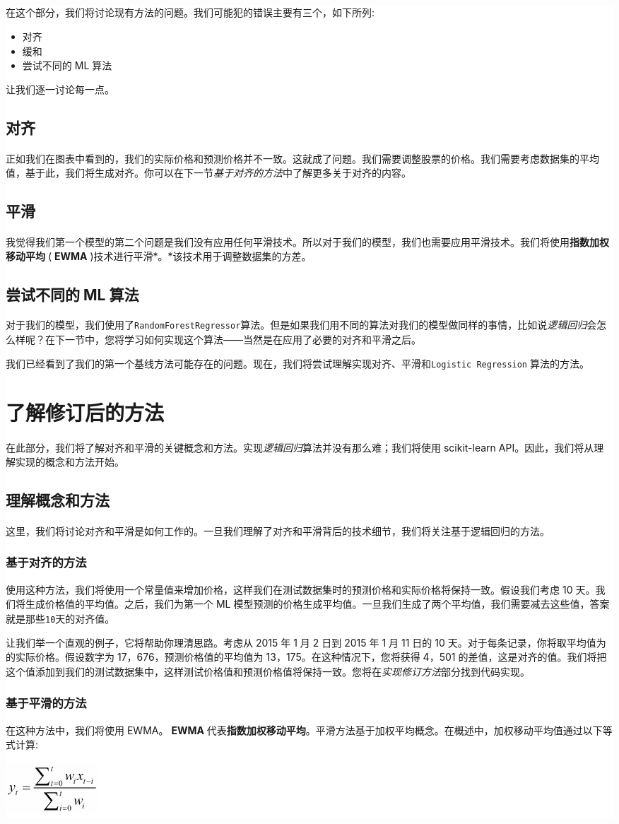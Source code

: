 在这个部分，我们将讨论现有方法的问题。我们可能犯的错误主要有三个，如下所列:

*   对齐
*   缓和
*   尝试不同的 ML 算法

让我们逐一讨论每一点。

## 对齐

正如我们在图表中看到的，我们的实际价格和预测价格并不一致。这就成了问题。我们需要调整股票的价格。我们需要考虑数据集的平均值，基于此，我们将生成对齐。你可以在下一节*基于对齐的方法*中了解更多关于对齐的内容。

## 平滑

我觉得我们第一个模型的第二个问题是我们没有应用任何平滑技术。所以对于我们的模型，我们也需要应用平滑技术。我们将使用**指数加权移动平均** ( **EWMA** )技术进行平滑*。*该技术用于调整数据集的方差。

## 尝试不同的 ML 算法

对于我们的模型，我们使用了`RandomForestRegressor`算法。但是如果我们用不同的算法对我们的模型做同样的事情，比如说*逻辑回归*会怎么样呢？在下一节中，您将学习如何实现这个算法——当然是在应用了必要的对齐和平滑之后。

我们已经看到了我们的第一个基线方法可能存在的问题。现在，我们将尝试理解实现对齐、平滑和`Logistic Regression` 算法的方法。

# 了解修订后的方法

在此部分，我们将了解对齐和平滑的关键概念和方法。实现*逻辑回归*算法并没有那么难；我们将使用 scikit-learn API。因此，我们将从理解实现的概念和方法开始。

## 理解概念和方法

这里，我们将讨论对齐和平滑是如何工作的。一旦我们理解了对齐和平滑背后的技术细节，我们将关注基于逻辑回归的方法。

### 基于对齐的方法

使用这种方法，我们将使用一个常量值来增加价格，这样我们在测试数据集时的预测价格和实际价格将保持一致。假设我们考虑 10 天。我们将生成价格值的平均值。之后，我们为第一个 ML 模型预测的价格生成平均值。一旦我们生成了两个平均值，我们需要减去这些值，答案就是那些`10`天的对齐值。

让我们举一个直观的例子，它将帮助你理清思路。考虑从 2015 年 1 月 2 日到 2015 年 1 月 11 日的 10 天。对于每条记录，你将取平均值为的实际价格。假设数字为 17，676，预测价格值的平均值为 13，175。在这种情况下，您将获得 4，501 的差值，这是对齐的值。我们将把这个值添加到我们的测试数据集中，这样测试价格值和预测价格值将保持一致。您将在*实现修订方法*部分找到代码实现。

### 基于平滑的方法

在这种方法中，我们将使用 EWMA。 **EWMA** 代表**指数加权移动平均**。平滑方法基于加权平均概念。在概述中，加权移动平均值通过以下等式计算:

![Smoothing-based approach](img/B08394_02_43.jpg)
